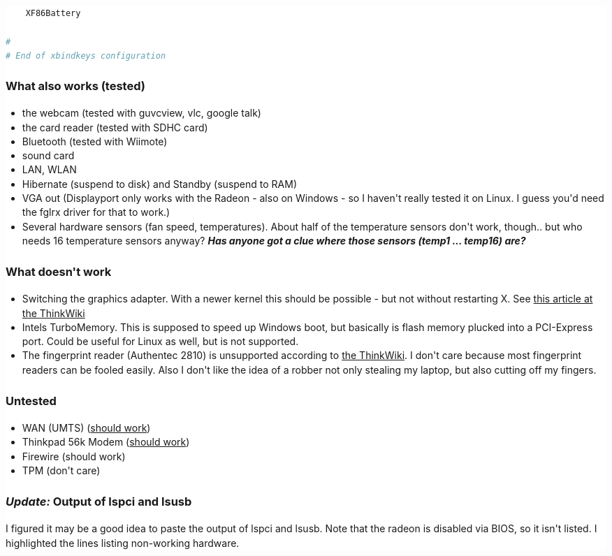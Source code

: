 ```bash
    XF86Battery 

#
# End of xbindkeys configuration
```

### What also works (tested)

<ul>
	<li>the webcam (tested with guvcview, vlc, google talk)</li>
	<li>the card reader (tested with SDHC card)</li>
	<li>Bluetooth (tested with Wiimote)</li>
	<li>sound card</li>
	<li>LAN, WLAN</li>
	<li>Hibernate (suspend to disk) and Standby (suspend to RAM)</li>
	<li>VGA out (Displayport only works with the Radeon - also on Windows - so I haven't really tested it on Linux. I guess you'd need the fglrx driver for that to work.)</li>
	<li>Several hardware sensors (fan speed, temperatures). About half of the temperature sensors don't work, though.. but who needs 16 temperature sensors anyway?
<strong><em>Has anyone got a clue where those sensors (temp1 ... temp16) are?</em></strong>
</ul>

### What doesn't work

<ul>
	<li>Switching the graphics adapter. With a newer kernel this should be possible - but not without restarting X. See <a href="http://www.thinkwiki.org/wiki/Switchable_Graphics">this article at the ThinkWiki</a></li>
	<li>Intels TurboMemory. This is supposed to speed up Windows boot, but basically is flash memory plucked into a PCI-Express port. Could be useful for Linux as well, but is not supported.</li>
	<li>The fingerprint reader (Authentec 2810) is unsupported according to <a href="http://www.thinkwiki.org/wiki/Integrated_Fingerprint_Reader">the ThinkWiki</a>. I don't care because most fingerprint readers can be fooled easily. Also I don't like the idea of a robber not only stealing my laptop, but also cutting off my fingers.</li>
</ul>

### Untested

<ul>
	<li>WAN (UMTS) (<a href="http://www.thinkwiki.org/wiki/Ericsson_F3507g_Mobile_Broadband_Module">should work</a>)</li>
	<li>Thinkpad 56k Modem (<a href="http://www.thinkwiki.org/wiki/ThinkPad_Modem_%28MDC-3.0,_56kbps_HDA%29">should work</a>) </li>
	<li>Firewire (should work)</li>
	<li>TPM (don't care)</li>
</ul>

### *Update:* Output of lspci and lsusb

I figured it may be a good idea to paste the output of lspci and lsusb. Note that the radeon is disabled via BIOS, so it isn't listed. I highlighted the lines listing non-working hardware.

